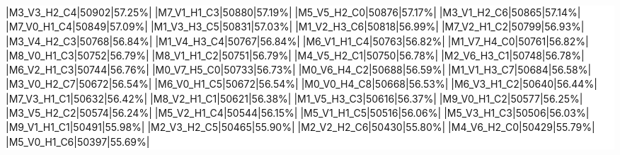 |M3_V3_H2_C4|50902|57.25%|
|M7_V1_H1_C3|50880|57.19%|
|M5_V5_H2_C0|50876|57.17%|
|M3_V1_H2_C6|50865|57.14%|
|M7_V0_H1_C4|50849|57.09%|
|M1_V3_H3_C5|50831|57.03%|
|M1_V2_H3_C6|50818|56.99%|
|M7_V2_H1_C2|50799|56.93%|
|M3_V4_H2_C3|50768|56.84%|
|M1_V4_H3_C4|50767|56.84%|
|M6_V1_H1_C4|50763|56.82%|
|M1_V7_H4_C0|50761|56.82%|
|M8_V0_H1_C3|50752|56.79%|
|M8_V1_H1_C2|50751|56.79%|
|M4_V5_H2_C1|50750|56.78%|
|M2_V6_H3_C1|50748|56.78%|
|M6_V2_H1_C3|50744|56.76%|
|M0_V7_H5_C0|50733|56.73%|
|M0_V6_H4_C2|50688|56.59%|
|M1_V1_H3_C7|50684|56.58%|
|M3_V0_H2_C7|50672|56.54%|
|M6_V0_H1_C5|50672|56.54%|
|M0_V0_H4_C8|50668|56.53%|
|M6_V3_H1_C2|50640|56.44%|
|M7_V3_H1_C1|50632|56.42%|
|M8_V2_H1_C1|50621|56.38%|
|M1_V5_H3_C3|50616|56.37%|
|M9_V0_H1_C2|50577|56.25%|
|M3_V5_H2_C2|50574|56.24%|
|M5_V2_H1_C4|50544|56.15%|
|M5_V1_H1_C5|50516|56.06%|
|M5_V3_H1_C3|50506|56.03%|
|M9_V1_H1_C1|50491|55.98%|
|M2_V3_H2_C5|50465|55.90%|
|M2_V2_H2_C6|50430|55.80%|
|M4_V6_H2_C0|50429|55.79%|
|M5_V0_H1_C6|50397|55.69%|